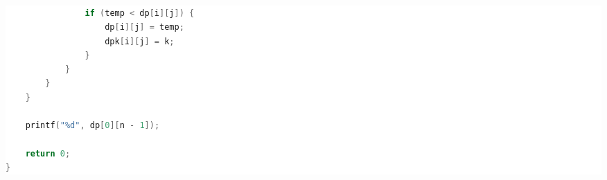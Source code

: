 ```c
				if (temp < dp[i][j]) {
					dp[i][j] = temp;
					dpk[i][j] = k;
				}
			}
		}
	}

	printf("%d", dp[0][n - 1]);

	return 0;
}
```